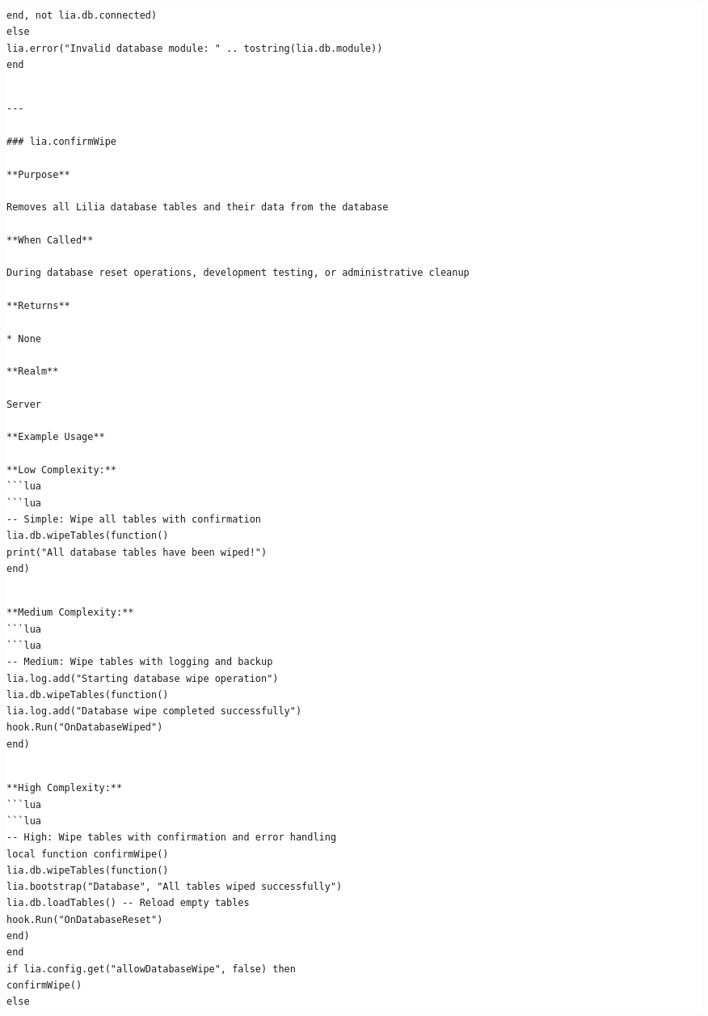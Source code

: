 ```
end, not lia.db.connected)
else
lia.error("Invalid database module: " .. tostring(lia.db.module))
end
```
```

---

### lia.confirmWipe

**Purpose**

Removes all Lilia database tables and their data from the database

**When Called**

During database reset operations, development testing, or administrative cleanup

**Returns**

* None

**Realm**

Server

**Example Usage**

**Low Complexity:**
```lua
```lua
-- Simple: Wipe all tables with confirmation
lia.db.wipeTables(function()
print("All database tables have been wiped!")
end)
```
```

**Medium Complexity:**
```lua
```lua
-- Medium: Wipe tables with logging and backup
lia.log.add("Starting database wipe operation")
lia.db.wipeTables(function()
lia.log.add("Database wipe completed successfully")
hook.Run("OnDatabaseWiped")
end)
```
```

**High Complexity:**
```lua
```lua
-- High: Wipe tables with confirmation and error handling
local function confirmWipe()
lia.db.wipeTables(function()
lia.bootstrap("Database", "All tables wiped successfully")
lia.db.loadTables() -- Reload empty tables
hook.Run("OnDatabaseReset")
end)
end
if lia.config.get("allowDatabaseWipe", false) then
confirmWipe()
else
```